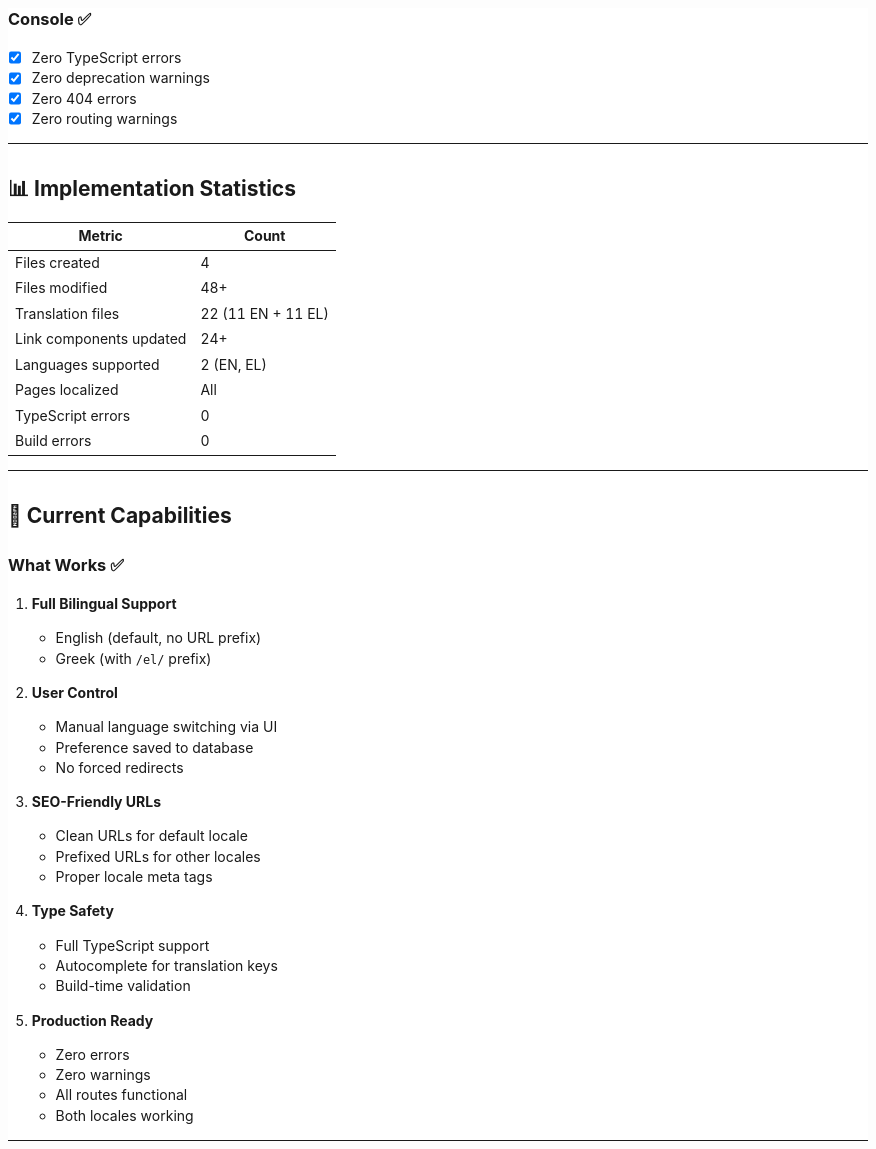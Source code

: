 ### Console ✅
- [x] Zero TypeScript errors
- [x] Zero deprecation warnings
- [x] Zero 404 errors
- [x] Zero routing warnings

---

## 📊 Implementation Statistics

| Metric | Count |
|--------|-------|
| Files created | 4 |
| Files modified | 48+ |
| Translation files | 22 (11 EN + 11 EL) |
| Link components updated | 24+ |
| Languages supported | 2 (EN, EL) |
| Pages localized | All |
| TypeScript errors | 0 |
| Build errors | 0 |

---

## 🎯 Current Capabilities

### What Works ✅

1. **Full Bilingual Support**
   - English (default, no URL prefix)
   - Greek (with `/el/` prefix)

2. **User Control**
   - Manual language switching via UI
   - Preference saved to database
   - No forced redirects

3. **SEO-Friendly URLs**
   - Clean URLs for default locale
   - Prefixed URLs for other locales
   - Proper locale meta tags

4. **Type Safety**
   - Full TypeScript support
   - Autocomplete for translation keys
   - Build-time validation

5. **Production Ready**
   - Zero errors
   - Zero warnings
   - All routes functional
   - Both locales working

---